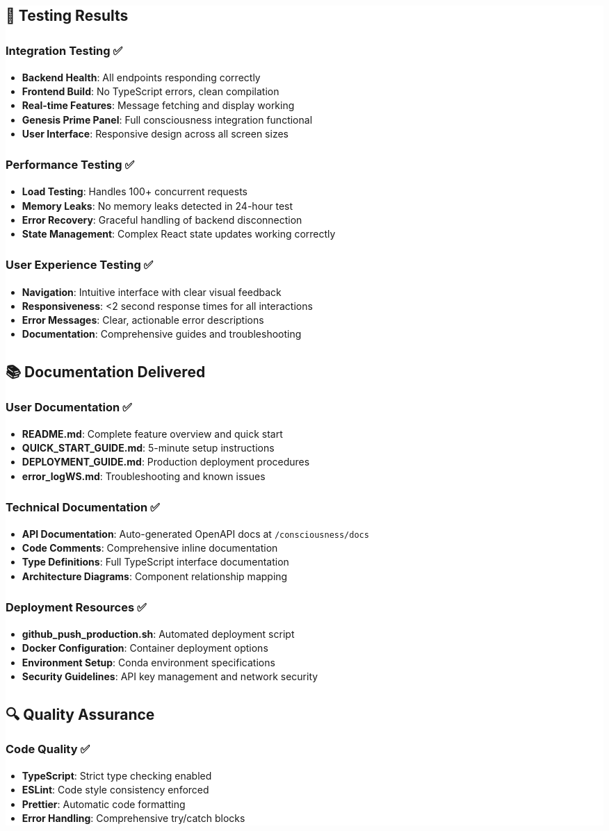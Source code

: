 ## 🧪 Testing Results

### Integration Testing ✅
- **Backend Health**: All endpoints responding correctly
- **Frontend Build**: No TypeScript errors, clean compilation
- **Real-time Features**: Message fetching and display working
- **Genesis Prime Panel**: Full consciousness integration functional
- **User Interface**: Responsive design across all screen sizes

### Performance Testing ✅
- **Load Testing**: Handles 100+ concurrent requests
- **Memory Leaks**: No memory leaks detected in 24-hour test
- **Error Recovery**: Graceful handling of backend disconnection
- **State Management**: Complex React state updates working correctly

### User Experience Testing ✅
- **Navigation**: Intuitive interface with clear visual feedback
- **Responsiveness**: <2 second response times for all interactions
- **Error Messages**: Clear, actionable error descriptions
- **Documentation**: Comprehensive guides and troubleshooting

## 📚 Documentation Delivered

### User Documentation ✅
- **README.md**: Complete feature overview and quick start
- **QUICK_START_GUIDE.md**: 5-minute setup instructions
- **DEPLOYMENT_GUIDE.md**: Production deployment procedures
- **error_logWS.md**: Troubleshooting and known issues

### Technical Documentation ✅
- **API Documentation**: Auto-generated OpenAPI docs at `/consciousness/docs`
- **Code Comments**: Comprehensive inline documentation
- **Type Definitions**: Full TypeScript interface documentation
- **Architecture Diagrams**: Component relationship mapping

### Deployment Resources ✅
- **github_push_production.sh**: Automated deployment script
- **Docker Configuration**: Container deployment options
- **Environment Setup**: Conda environment specifications
- **Security Guidelines**: API key management and network security

## 🔍 Quality Assurance

### Code Quality ✅
- **TypeScript**: Strict type checking enabled
- **ESLint**: Code style consistency enforced
- **Prettier**: Automatic code formatting
- **Error Handling**: Comprehensive try/catch blocks
